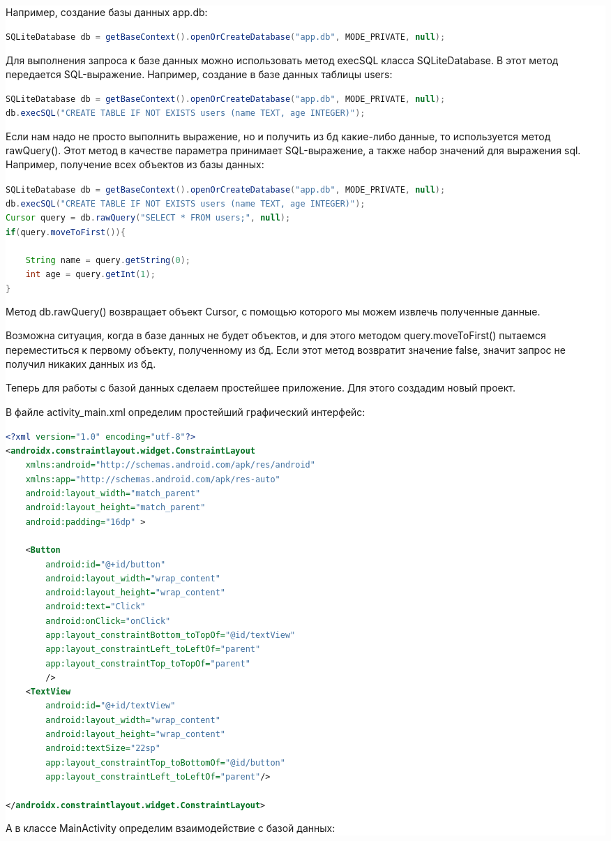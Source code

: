 Например, создание базы данных app.db:

```java
SQLiteDatabase db = getBaseContext().openOrCreateDatabase("app.db", MODE_PRIVATE, null);
```
Для выполнения запроса к базе данных можно использовать метод execSQL класса SQLiteDatabase. В этот метод передается SQL-выражение. Например, создание в базе данных таблицы users:

```java
SQLiteDatabase db = getBaseContext().openOrCreateDatabase("app.db", MODE_PRIVATE, null);
db.execSQL("CREATE TABLE IF NOT EXISTS users (name TEXT, age INTEGER)");
```
Если нам надо не просто выполнить выражение, но и получить из бд какие-либо данные, то используется метод rawQuery(). Этот метод в качестве параметра принимает SQL-выражение, а также набор значений для выражения sql. Например, получение всех объектов из базы данных:

```java
SQLiteDatabase db = getBaseContext().openOrCreateDatabase("app.db", MODE_PRIVATE, null);
db.execSQL("CREATE TABLE IF NOT EXISTS users (name TEXT, age INTEGER)");
Cursor query = db.rawQuery("SELECT * FROM users;", null);
if(query.moveToFirst()){
     
    String name = query.getString(0);
    int age = query.getInt(1);
}
```
Метод db.rawQuery() возвращает объект Cursor, с помощью которого мы можем извлечь полученные данные.

Возможна ситуация, когда в базе данных не будет объектов, и для этого методом query.moveToFirst() пытаемся переместиться к первому объекту, полученному из бд. Если этот метод возвратит значение false, значит запрос не получил никаких данных из бд.

Теперь для работы с базой данных сделаем простейшее приложение. Для этого создадим новый проект.

В файле activity_main.xml определим простейший графический интерфейс:

```xml
<?xml version="1.0" encoding="utf-8"?>
<androidx.constraintlayout.widget.ConstraintLayout
    xmlns:android="http://schemas.android.com/apk/res/android"
    xmlns:app="http://schemas.android.com/apk/res-auto"
    android:layout_width="match_parent"
    android:layout_height="match_parent"
    android:padding="16dp" >
 
    <Button
        android:id="@+id/button"
        android:layout_width="wrap_content"
        android:layout_height="wrap_content"
        android:text="Click"
        android:onClick="onClick"
        app:layout_constraintBottom_toTopOf="@id/textView"
        app:layout_constraintLeft_toLeftOf="parent"
        app:layout_constraintTop_toTopOf="parent"
        />
    <TextView
        android:id="@+id/textView"
        android:layout_width="wrap_content"
        android:layout_height="wrap_content"
        android:textSize="22sp"
        app:layout_constraintTop_toBottomOf="@id/button"
        app:layout_constraintLeft_toLeftOf="parent"/>
 
</androidx.constraintlayout.widget.ConstraintLayout>
```
А в классе MainActivity определим взаимодействие с базой данных:
